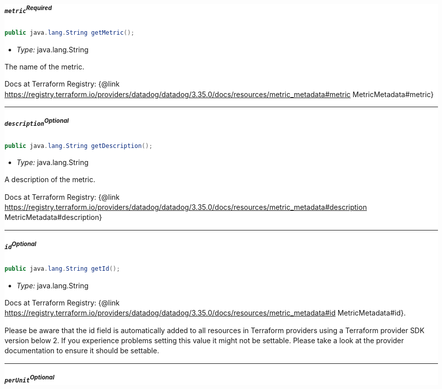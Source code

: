 
##### `metric`<sup>Required</sup> <a name="metric" id="@cdktf/provider-datadog.metricMetadata.MetricMetadataConfig.property.metric"></a>

```java
public java.lang.String getMetric();
```

- *Type:* java.lang.String

The name of the metric.

Docs at Terraform Registry: {@link https://registry.terraform.io/providers/datadog/datadog/3.35.0/docs/resources/metric_metadata#metric MetricMetadata#metric}

---

##### `description`<sup>Optional</sup> <a name="description" id="@cdktf/provider-datadog.metricMetadata.MetricMetadataConfig.property.description"></a>

```java
public java.lang.String getDescription();
```

- *Type:* java.lang.String

A description of the metric.

Docs at Terraform Registry: {@link https://registry.terraform.io/providers/datadog/datadog/3.35.0/docs/resources/metric_metadata#description MetricMetadata#description}

---

##### `id`<sup>Optional</sup> <a name="id" id="@cdktf/provider-datadog.metricMetadata.MetricMetadataConfig.property.id"></a>

```java
public java.lang.String getId();
```

- *Type:* java.lang.String

Docs at Terraform Registry: {@link https://registry.terraform.io/providers/datadog/datadog/3.35.0/docs/resources/metric_metadata#id MetricMetadata#id}.

Please be aware that the id field is automatically added to all resources in Terraform providers using a Terraform provider SDK version below 2.
If you experience problems setting this value it might not be settable. Please take a look at the provider documentation to ensure it should be settable.

---

##### `perUnit`<sup>Optional</sup> <a name="perUnit" id="@cdktf/provider-datadog.metricMetadata.MetricMetadataConfig.property.perUnit"></a>
